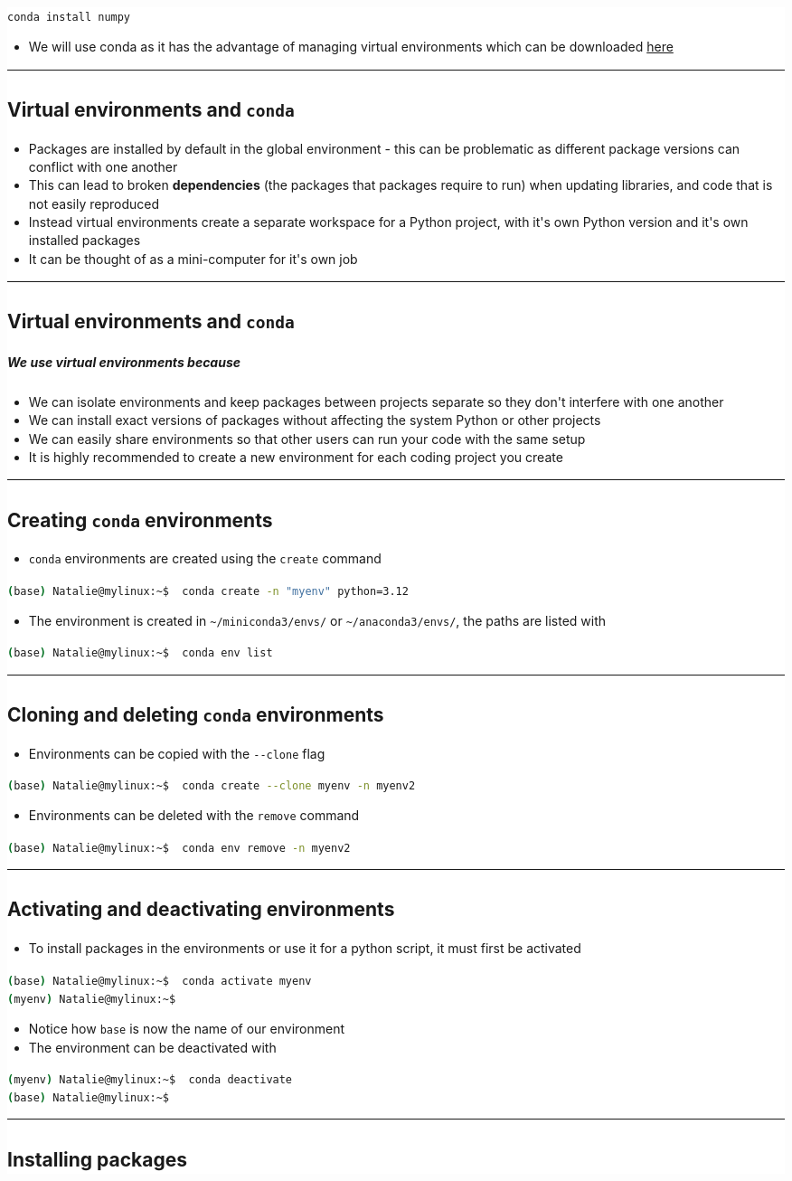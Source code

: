 ```bash
conda install numpy
```
- We will use conda as it has the advantage of managing virtual environments which can be downloaded [here](https://www.anaconda.com/docs/getting-started/miniconda/install#linux)
---
## Virtual environments and `conda`
- Packages are installed by default in the global environment - this can be problematic as different package versions can conflict with one another
- This can lead to broken **dependencies** (the packages that packages require to run) when updating libraries, and code that is not easily reproduced
- Instead virtual environments create a separate workspace for a Python project, with it's own Python version and it's own installed packages
- It can be thought of as a mini-computer for it's own job
---
## Virtual environments and `conda`
##### We use virtual environments because
- We can isolate environments and keep packages between projects separate so they don't interfere with one another
- We can install exact versions of packages without affecting the system Python or other projects
- We can easily share environments so that other users can run your code with the same setup
- It is highly recommended to create a new environment for each coding project you create
---
## Creating `conda` environments
- `conda` environments are created using the `create` command
```bash
(base) Natalie@mylinux:~$  conda create -n "myenv" python=3.12
```
- The environment is created in `~/miniconda3/envs/` or `~/anaconda3/envs/`, the paths are listed with
```bash
(base) Natalie@mylinux:~$  conda env list
```
---
## Cloning and deleting `conda` environments
- Environments can be copied with the `--clone` flag
```bash
(base) Natalie@mylinux:~$  conda create --clone myenv -n myenv2
```
- Environments can be deleted with the `remove` command
```bash
(base) Natalie@mylinux:~$  conda env remove -n myenv2
```
---
## Activating and deactivating environments
- To install packages in the environments or use it for a python script, it must first be activated
```bash
(base) Natalie@mylinux:~$  conda activate myenv
(myenv) Natalie@mylinux:~$
```
- Notice how `base` is now the name of our environment
- The environment can be deactivated with
```bash
(myenv) Natalie@mylinux:~$  conda deactivate
(base) Natalie@mylinux:~$
```
---
## Installing packages